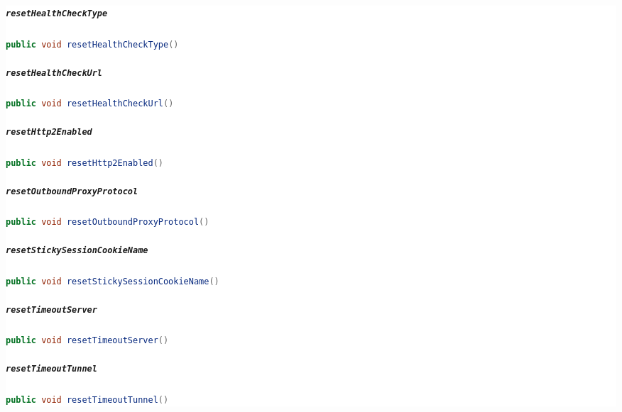 ##### `resetHealthCheckType` <a name="resetHealthCheckType" id="@cdktf/provider-upcloud.loadbalancerBackend.LoadbalancerBackendPropertiesOutputReference.resetHealthCheckType"></a>

```java
public void resetHealthCheckType()
```

##### `resetHealthCheckUrl` <a name="resetHealthCheckUrl" id="@cdktf/provider-upcloud.loadbalancerBackend.LoadbalancerBackendPropertiesOutputReference.resetHealthCheckUrl"></a>

```java
public void resetHealthCheckUrl()
```

##### `resetHttp2Enabled` <a name="resetHttp2Enabled" id="@cdktf/provider-upcloud.loadbalancerBackend.LoadbalancerBackendPropertiesOutputReference.resetHttp2Enabled"></a>

```java
public void resetHttp2Enabled()
```

##### `resetOutboundProxyProtocol` <a name="resetOutboundProxyProtocol" id="@cdktf/provider-upcloud.loadbalancerBackend.LoadbalancerBackendPropertiesOutputReference.resetOutboundProxyProtocol"></a>

```java
public void resetOutboundProxyProtocol()
```

##### `resetStickySessionCookieName` <a name="resetStickySessionCookieName" id="@cdktf/provider-upcloud.loadbalancerBackend.LoadbalancerBackendPropertiesOutputReference.resetStickySessionCookieName"></a>

```java
public void resetStickySessionCookieName()
```

##### `resetTimeoutServer` <a name="resetTimeoutServer" id="@cdktf/provider-upcloud.loadbalancerBackend.LoadbalancerBackendPropertiesOutputReference.resetTimeoutServer"></a>

```java
public void resetTimeoutServer()
```

##### `resetTimeoutTunnel` <a name="resetTimeoutTunnel" id="@cdktf/provider-upcloud.loadbalancerBackend.LoadbalancerBackendPropertiesOutputReference.resetTimeoutTunnel"></a>

```java
public void resetTimeoutTunnel()
```
